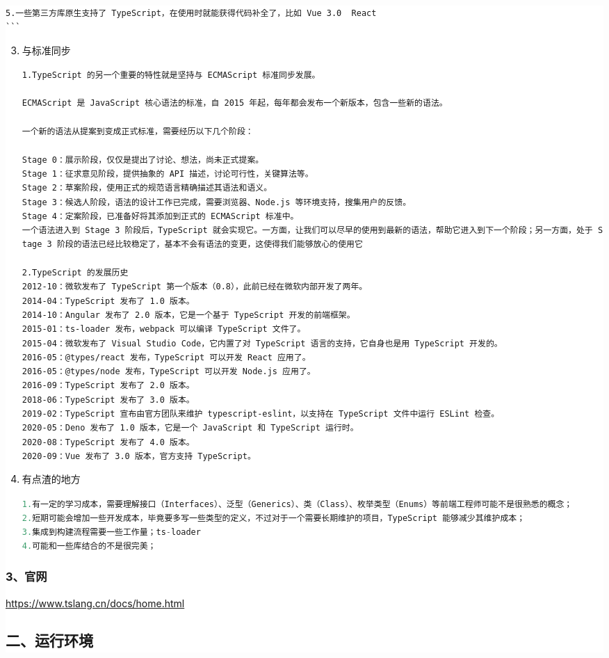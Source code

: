     5.一些第三方库原生支持了 TypeScript，在使用时就能获得代码补全了，比如 Vue 3.0  React
    ```

    

3.  与标准同步

    ```
    1.TypeScript 的另一个重要的特性就是坚持与 ECMAScript 标准同步发展。
    
    ECMAScript 是 JavaScript 核心语法的标准，自 2015 年起，每年都会发布一个新版本，包含一些新的语法。
    
    一个新的语法从提案到变成正式标准，需要经历以下几个阶段：
    
    Stage 0：展示阶段，仅仅是提出了讨论、想法，尚未正式提案。
    Stage 1：征求意见阶段，提供抽象的 API 描述，讨论可行性，关键算法等。
    Stage 2：草案阶段，使用正式的规范语言精确描述其语法和语义。
    Stage 3：候选人阶段，语法的设计工作已完成，需要浏览器、Node.js 等环境支持，搜集用户的反馈。
    Stage 4：定案阶段，已准备好将其添加到正式的 ECMAScript 标准中。
    一个语法进入到 Stage 3 阶段后，TypeScript 就会实现它。一方面，让我们可以尽早的使用到最新的语法，帮助它进入到下一个阶段；另一方面，处于 Stage 3 阶段的语法已经比较稳定了，基本不会有语法的变更，这使得我们能够放心的使用它
    
    2.TypeScript 的发展历史
    2012-10：微软发布了 TypeScript 第一个版本（0.8），此前已经在微软内部开发了两年。
    2014-04：TypeScript 发布了 1.0 版本。
    2014-10：Angular 发布了 2.0 版本，它是一个基于 TypeScript 开发的前端框架。
    2015-01：ts-loader 发布，webpack 可以编译 TypeScript 文件了。
    2015-04：微软发布了 Visual Studio Code，它内置了对 TypeScript 语言的支持，它自身也是用 TypeScript 开发的。
    2016-05：@types/react 发布，TypeScript 可以开发 React 应用了。
    2016-05：@types/node 发布，TypeScript 可以开发 Node.js 应用了。
    2016-09：TypeScript 发布了 2.0 版本。
    2018-06：TypeScript 发布了 3.0 版本。
    2019-02：TypeScript 宣布由官方团队来维护 typescript-eslint，以支持在 TypeScript 文件中运行 ESLint 检查。
    2020-05：Deno 发布了 1.0 版本，它是一个 JavaScript 和 TypeScript 运行时。
    2020-08：TypeScript 发布了 4.0 版本。
    2020-09：Vue 发布了 3.0 版本，官方支持 TypeScript。
    ```

    

4.  有点渣的地方

    ```D
    1.有一定的学习成本，需要理解接口（Interfaces）、泛型（Generics）、类（Class）、枚举类型（Enums）等前端工程师可能不是很熟悉的概念；
    2.短期可能会增加一些开发成本，毕竟要多写一些类型的定义，不过对于一个需要长期维护的项目，TypeScript 能够减少其维护成本；
    3.集成到构建流程需要一些工作量；ts-loader
    4.可能和一些库结合的不是很完美；
    ```

    

### 3、官网

https://www.tslang.cn/docs/home.html



## 二、运行环境
